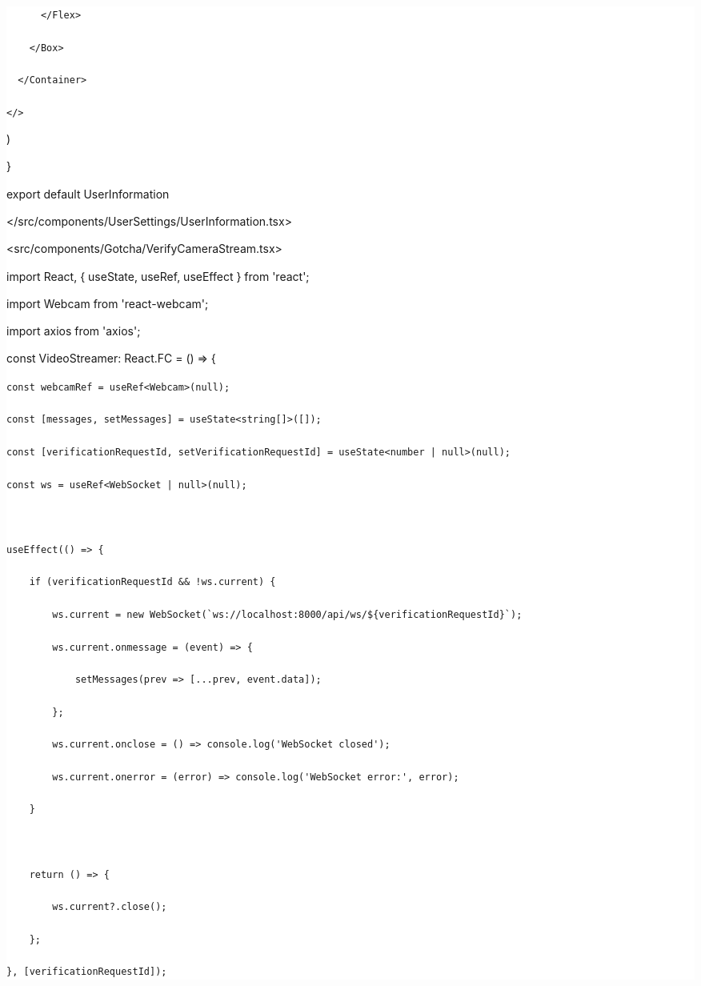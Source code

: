           </Flex>

        </Box>

      </Container>

    </>

  )

}



export default UserInformation

</src/components/UserSettings/UserInformation.tsx>



<src/components/Gotcha/VerifyCameraStream.tsx>

import React, { useState, useRef, useEffect } from 'react';

import Webcam from 'react-webcam';

import axios from 'axios';



const VideoStreamer: React.FC = () => {

    const webcamRef = useRef<Webcam>(null);

    const [messages, setMessages] = useState<string[]>([]);

    const [verificationRequestId, setVerificationRequestId] = useState<number | null>(null);

    const ws = useRef<WebSocket | null>(null);



    useEffect(() => {

        if (verificationRequestId && !ws.current) {

            ws.current = new WebSocket(`ws://localhost:8000/api/ws/${verificationRequestId}`);

            ws.current.onmessage = (event) => {

                setMessages(prev => [...prev, event.data]);

            };

            ws.current.onclose = () => console.log('WebSocket closed');

            ws.current.onerror = (error) => console.log('WebSocket error:', error);

        }



        return () => {

            ws.current?.close();

        };

    }, [verificationRequestId]);
